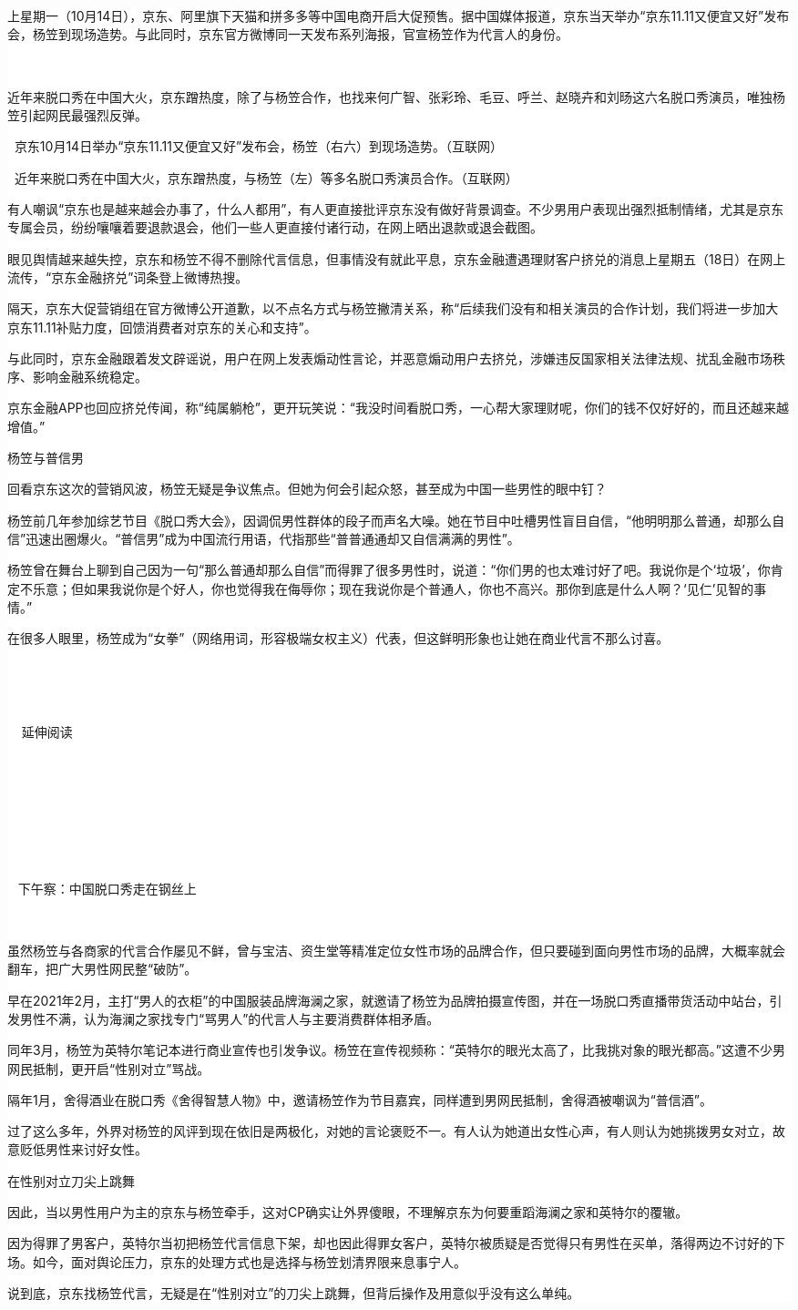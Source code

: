 上星期一（10月14日），京东、阿里旗下天猫和拼多多等中国电商开启大促预售。据中国媒体报道，京东当天举办“京东11.11又便宜又好”发布会，杨笠到现场造势。与此同时，京东官方微博同一天发布系列海报，官宣杨笠作为代言人的身份。

  

近年来脱口秀在中国大火，京东蹭热度，除了与杨笠合作，也找来何广智、张彩玲、毛豆、呼兰、赵晓卉和刘旸这六名脱口秀演员，唯独杨笠引起网民最强烈反弹。

  京东10月14日举办“京东11.11又便宜又好”发布会，杨笠（右六）到现场造势。（互联网）

  近年来脱口秀在中国大火，京东蹭热度，与杨笠（左）等多名脱口秀演员合作。（互联网）

有人嘲讽“京东也是越来越会办事了，什么人都用”，有人更直接批评京东没有做好背景调查。不少男用户表现出强烈抵制情绪，尤其是京东专属会员，纷纷嚷嚷着要退款退会，他们一些人更直接付诸行动，在网上晒出退款或退会截图。

眼见舆情越来越失控，京东和杨笠不得不删除代言信息，但事情没有就此平息，京东金融遭遇理财客户挤兑的消息上星期五（18日）在网上流传，“京东金融挤兑”词条登上微博热搜。

隔天，京东大促营销组在官方微博公开道歉，以不点名方式与杨笠撇清关系，称“后续我们没有和相关演员的合作计划，我们将进一步加大京东11.11补贴力度，回馈消费者对京东的关心和支持”。

与此同时，京东金融跟着发文辟谣说，用户在网上发表煽动性言论，并恶意煽动用户去挤兑，涉嫌违反国家相关法律法规、扰乱金融市场秩序、影响金融系统稳定。

京东金融APP也回应挤兑传闻，称“纯属躺枪”，更开玩笑说：“我没时间看脱口秀，一心帮大家理财呢，你们的钱不仅好好的，而且还越来越增值。”

杨笠与普信男

回看京东这次的营销风波，杨笠无疑是争议焦点。但她为何会引起众怒，甚至成为中国一些男性的眼中钉？

杨笠前几年参加综艺节目《脱口秀大会》，因调侃男性群体的段子而声名大噪。她在节目中吐槽男性盲目自信，“他明明那么普通，却那么自信”迅速出圈爆火。“普信男”成为中国流行用语，代指那些“普普通通却又自信满满的男性”。

杨笠曾在舞台上聊到自己因为一句“那么普通却那么自信”而得罪了很多男性时，说道：“你们男的也太难讨好了吧。我说你是个‘垃圾’，你肯定不乐意；但如果我说你是个好人，你也觉得我在侮辱你；现在我说你是个普通人，你也不高兴。那你到底是什么人啊？‘见仁’见智的事情。”

在很多人眼里，杨笠成为“女拳”（网络用词，形容极端女权主义）代表，但这鲜明形象也让她在商业代言不那么讨喜。

  

   

    延伸阅读

   

  

   

      

   下午察：中国脱口秀走在钢丝上

  

虽然杨笠与各商家的代言合作屡见不鲜，曾与宝洁、资生堂等精准定位女性市场的品牌合作，但只要碰到面向男性市场的品牌，大概率就会翻车，把广大男性网民整“破防”。

早在2021年2月，主打“男人的衣柜”的中国服装品牌海澜之家，就邀请了杨笠为品牌拍摄宣传图，并在一场脱口秀直播带货活动中站台，引发男性不满，认为海澜之家找专门“骂男人”的代言人与主要消费群体相矛盾。

同年3月，杨笠为英特尔笔记本进行商业宣传也引发争议。杨笠在宣传视频称：“英特尔的眼光太高了，比我挑对象的眼光都高。”这遭不少男网民抵制，更开启“性别对立”骂战。

隔年1月，舍得酒业在脱口秀《舍得智慧人物》中，邀请杨笠作为节目嘉宾，同样遭到男网民抵制，舍得酒被嘲讽为“普信酒”。

过了这么多年，外界对杨笠的风评到现在依旧是两极化，对她的言论褒贬不一。有人认为她道出女性心声，有人则认为她挑拨男女对立，故意贬低男性来讨好女性。

在性别对立刀尖上跳舞

因此，当以男性用户为主的京东与杨笠牵手，这对CP确实让外界傻眼，不理解京东为何要重蹈海澜之家和英特尔的覆辙。

因为得罪了男客户，英特尔当初把杨笠代言信息下架，却也因此得罪女客户，英特尔被质疑是否觉得只有男性在买单，落得两边不讨好的下场。如今，面对舆论压力，京东的处理方式也是选择与杨笠划清界限来息事宁人。

说到底，京东找杨笠代言，无疑是在“性别对立”的刀尖上跳舞，但背后操作及用意似乎没有这么单纯。
